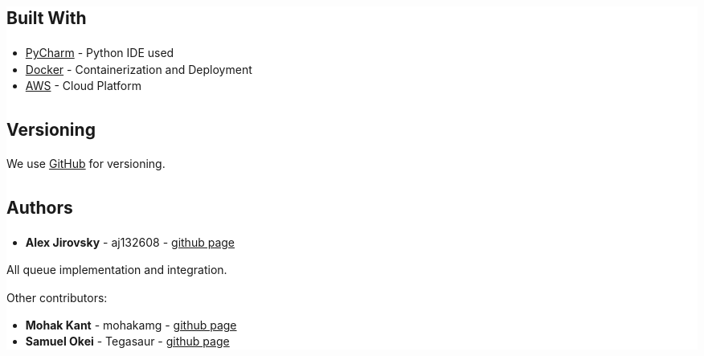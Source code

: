 ## Built With

* [PyCharm](https://www.jetbrains.com/pycharm/) - Python IDE used
* [Docker](https://maven.apache.org/) - Containerization and Deployment
* [AWS](https://aws.amazon.com/) - Cloud Platform

## Versioning

We use [GitHub](https://github.com/) for versioning. 

## Authors

* **Alex Jirovsky** - aj132608 -  [github page](https://github.com/aj132608)

All queue implementation and integration.

Other contributors:

* **Mohak Kant** - mohakamg - [github page](https://github.com/mohakamg)
* **Samuel Okei** - Tegasaur - [github page](https://github.com/Tegasaur)

